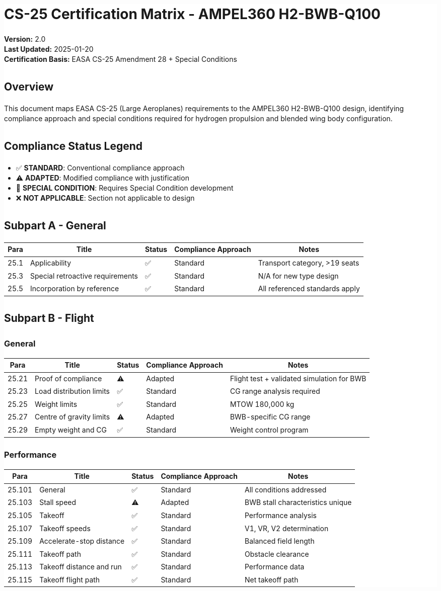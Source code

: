 # CS-25 Certification Matrix - AMPEL360 H2-BWB-Q100

**Version:** 2.0  
**Last Updated:** 2025-01-20  
**Certification Basis:** EASA CS-25 Amendment 28 + Special Conditions

## Overview

This document maps EASA CS-25 (Large Aeroplanes) requirements to the AMPEL360 H2-BWB-Q100 design, identifying compliance approach and special conditions required for hydrogen propulsion and blended wing body configuration.

## Compliance Status Legend

- ✅ **STANDARD**: Conventional compliance approach
- ⚠️ **ADAPTED**: Modified compliance with justification
- 🔶 **SPECIAL CONDITION**: Requires Special Condition development
- ❌ **NOT APPLICABLE**: Section not applicable to design

## Subpart A - General

| Para | Title | Status | Compliance Approach | Notes |
|------|-------|--------|---------------------|-------|
| 25.1 | Applicability | ✅ | Standard | Transport category, >19 seats |
| 25.3 | Special retroactive requirements | ✅ | Standard | N/A for new type design |
| 25.5 | Incorporation by reference | ✅ | Standard | All referenced standards apply |

## Subpart B - Flight

### General

| Para | Title | Status | Compliance Approach | Notes |
|------|-------|--------|---------------------|-------|
| 25.21 | Proof of compliance | ⚠️ | Adapted | Flight test + validated simulation for BWB |
| 25.23 | Load distribution limits | ✅ | Standard | CG range analysis required |
| 25.25 | Weight limits | ✅ | Standard | MTOW 180,000 kg |
| 25.27 | Centre of gravity limits | ⚠️ | Adapted | BWB-specific CG range |
| 25.29 | Empty weight and CG | ✅ | Standard | Weight control program |

### Performance

| Para | Title | Status | Compliance Approach | Notes |
|------|-------|--------|---------------------|-------|
| 25.101 | General | ✅ | Standard | All conditions addressed |
| 25.103 | Stall speed | ⚠️ | Adapted | BWB stall characteristics unique |
| 25.105 | Takeoff | ✅ | Standard | Performance analysis |
| 25.107 | Takeoff speeds | ✅ | Standard | V1, VR, V2 determination |
| 25.109 | Accelerate-stop distance | ✅ | Standard | Balanced field length |
| 25.111 | Takeoff path | ✅ | Standard | Obstacle clearance |
| 25.113 | Takeoff distance and run | ✅ | Standard | Performance data |
| 25.115 | Takeoff flight path | ✅ | Standard | Net takeoff path |